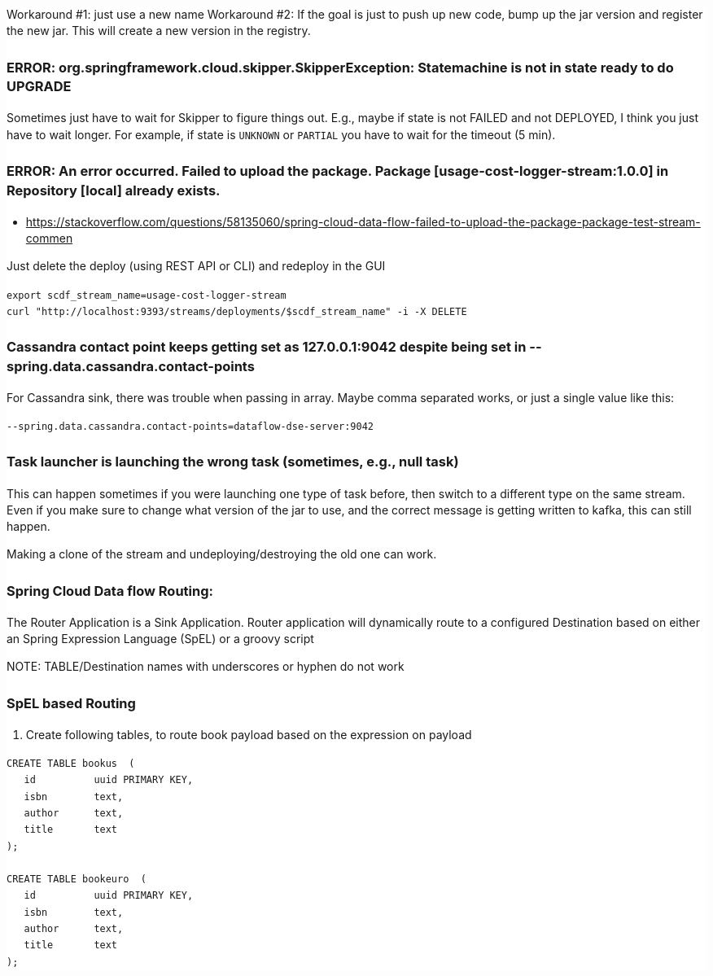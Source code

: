 Workaround #1: just use a new name
Workaround #2: If the goal is just to push up new code, bump up the jar version and register the new jar. This will create a new version in the registry.


### ERROR: org.springframework.cloud.skipper.SkipperException: Statemachine is not in state ready to do UPGRADE
Sometimes just have to wait for Skipper to figure things out. E.g., maybe if state is not FAILED and not DEPLOYED, I think you just have to wait longer. For example, if state is `UNKNOWN` or `PARTIAL` you have to wait for the timeout (5 min).


### ERROR: An error occurred.  Failed to upload the package. Package [usage-cost-logger-stream:1.0.0] in Repository [local] already exists.

- https://stackoverflow.com/questions/58135060/spring-cloud-data-flow-failed-to-upload-the-package-package-test-stream-commen

Just delete the deploy (using REST API or CLI) and redeploy in the GUI

```
export scdf_stream_name=usage-cost-logger-stream
curl "http://localhost:9393/streams/deployments/$scdf_stream_name" -i -X DELETE
```

### Cassandra contact point keeps getting set as 127.0.0.1:9042 despite being set in --spring.data.cassandra.contact-points
For Cassandra sink, there was trouble when passing in array. Maybe comma separated works, or just a single value like this:

```
--spring.data.cassandra.contact-points=dataflow-dse-server:9042
```

### Task launcher is launching the wrong task (sometimes, e.g., null task)
This can happen sometimes if you were launching one type of task before, then switch to a different type on the same stream. Even if you make sure to change what version of the jar to use, and the correct message is getting written to kafka, this can still happen.

Making a clone of the stream and undeploying/destroying the old one can work. 


### Spring Cloud Data flow Routing:
The Router Application is a Sink Application. Router application will dynamically route to a configured Destination based on either an Spring Expression Language (SpEL) or a groovy script

NOTE: TABLE/Destination names with underscores or hyphen do not work

### SpEL based Routing
1) Create following tables, to route book payload based on the expression on payload 
 ```
CREATE TABLE bookus  (
    id          uuid PRIMARY KEY,
    isbn        text,
    author      text,
    title       text
);

CREATE TABLE bookeuro  (
    id          uuid PRIMARY KEY,
    isbn        text,
    author      text,
    title       text
);
 ```